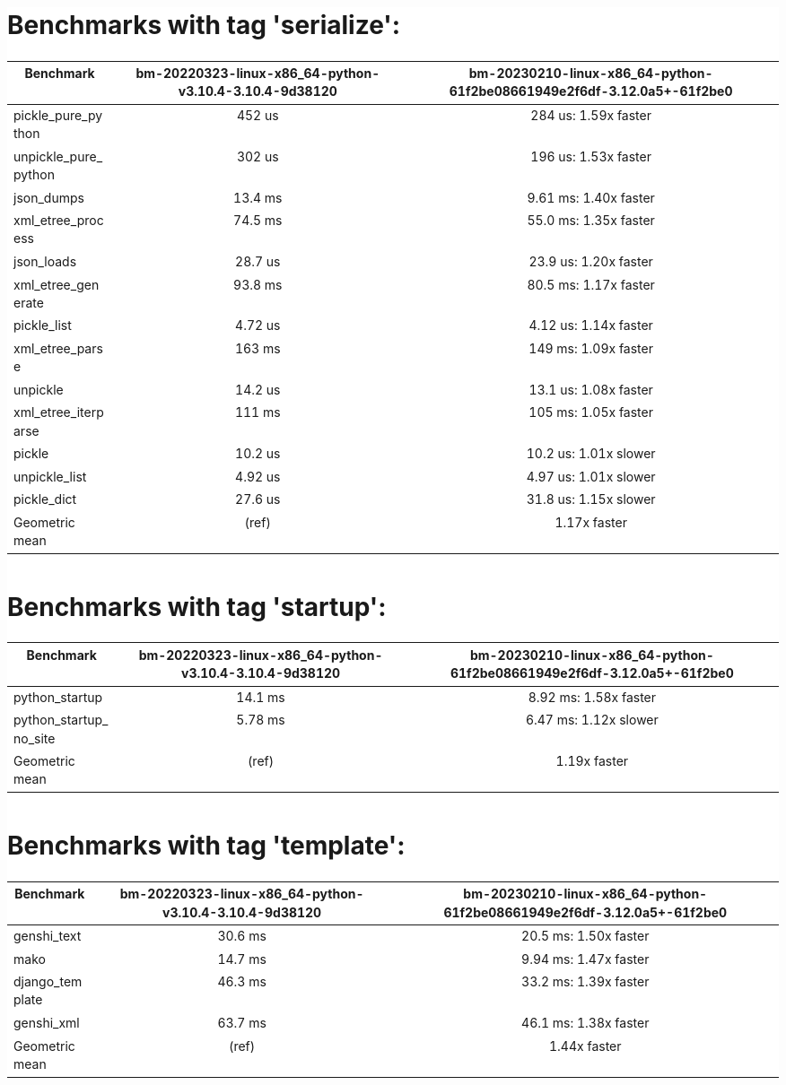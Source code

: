 Benchmarks with tag 'serialize':
================================

| Benchmark            | bm-20220323-linux-x86_64-python-v3.10.4-3.10.4-9d38120 | bm-20230210-linux-x86_64-python-61f2be08661949e2f6df-3.12.0a5+-61f2be0 |
|----------------------|:------------------------------------------------------:|:----------------------------------------------------------------------:|
| pickle_pure_python   | 452 us                                                 | 284 us: 1.59x faster                                                   |
| unpickle_pure_python | 302 us                                                 | 196 us: 1.53x faster                                                   |
| json_dumps           | 13.4 ms                                                | 9.61 ms: 1.40x faster                                                  |
| xml_etree_process    | 74.5 ms                                                | 55.0 ms: 1.35x faster                                                  |
| json_loads           | 28.7 us                                                | 23.9 us: 1.20x faster                                                  |
| xml_etree_generate   | 93.8 ms                                                | 80.5 ms: 1.17x faster                                                  |
| pickle_list          | 4.72 us                                                | 4.12 us: 1.14x faster                                                  |
| xml_etree_parse      | 163 ms                                                 | 149 ms: 1.09x faster                                                   |
| unpickle             | 14.2 us                                                | 13.1 us: 1.08x faster                                                  |
| xml_etree_iterparse  | 111 ms                                                 | 105 ms: 1.05x faster                                                   |
| pickle               | 10.2 us                                                | 10.2 us: 1.01x slower                                                  |
| unpickle_list        | 4.92 us                                                | 4.97 us: 1.01x slower                                                  |
| pickle_dict          | 27.6 us                                                | 31.8 us: 1.15x slower                                                  |
| Geometric mean       | (ref)                                                  | 1.17x faster                                                           |

Benchmarks with tag 'startup':
==============================

| Benchmark              | bm-20220323-linux-x86_64-python-v3.10.4-3.10.4-9d38120 | bm-20230210-linux-x86_64-python-61f2be08661949e2f6df-3.12.0a5+-61f2be0 |
|------------------------|:------------------------------------------------------:|:----------------------------------------------------------------------:|
| python_startup         | 14.1 ms                                                | 8.92 ms: 1.58x faster                                                  |
| python_startup_no_site | 5.78 ms                                                | 6.47 ms: 1.12x slower                                                  |
| Geometric mean         | (ref)                                                  | 1.19x faster                                                           |

Benchmarks with tag 'template':
===============================

| Benchmark       | bm-20220323-linux-x86_64-python-v3.10.4-3.10.4-9d38120 | bm-20230210-linux-x86_64-python-61f2be08661949e2f6df-3.12.0a5+-61f2be0 |
|-----------------|:------------------------------------------------------:|:----------------------------------------------------------------------:|
| genshi_text     | 30.6 ms                                                | 20.5 ms: 1.50x faster                                                  |
| mako            | 14.7 ms                                                | 9.94 ms: 1.47x faster                                                  |
| django_template | 46.3 ms                                                | 33.2 ms: 1.39x faster                                                  |
| genshi_xml      | 63.7 ms                                                | 46.1 ms: 1.38x faster                                                  |
| Geometric mean  | (ref)                                                  | 1.44x faster                                                           |
